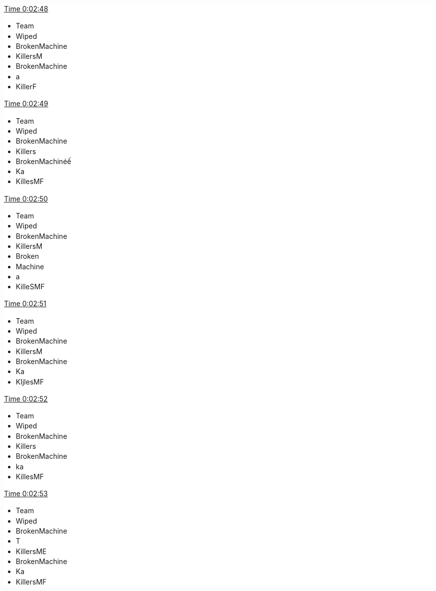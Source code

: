  [Time 0:02:48](https://youtu.be/j7HEQP-jJbQ?t=163) 
- Team 
- Wiped 
- BrokenMachine 
- KillersM 
- BrokenMachine 
- a 
- KillerF 

 [Time 0:02:49](https://youtu.be/j7HEQP-jJbQ?t=164) 
- Team 
- Wiped 
- BrokenMachine 
- Killers 
- BrokenMachinéế 
- Ka 
- KillesMF 

 [Time 0:02:50](https://youtu.be/j7HEQP-jJbQ?t=165) 
- Team 
- Wiped 
- BrokenMachine 
- KillersM 
- Broken 
- Machine 
- a 
- KilleSMF 

 [Time 0:02:51](https://youtu.be/j7HEQP-jJbQ?t=166) 
- Team 
- Wiped 
- BrokenMachine 
- KillersM 
- BrokenMachine 
- Ka 
- KIjlesMF 

 [Time 0:02:52](https://youtu.be/j7HEQP-jJbQ?t=167) 
- Team 
- Wiped 
- BrokenMachine 
- Killers 
- BrokenMachine 
- ka 
- KillesMF 

 [Time 0:02:53](https://youtu.be/j7HEQP-jJbQ?t=168) 
- Team 
- Wiped 
- BrokenMachine 
- T 
- KillersME 
- BrokenMachine 
- Ka 
- KillersMF 
